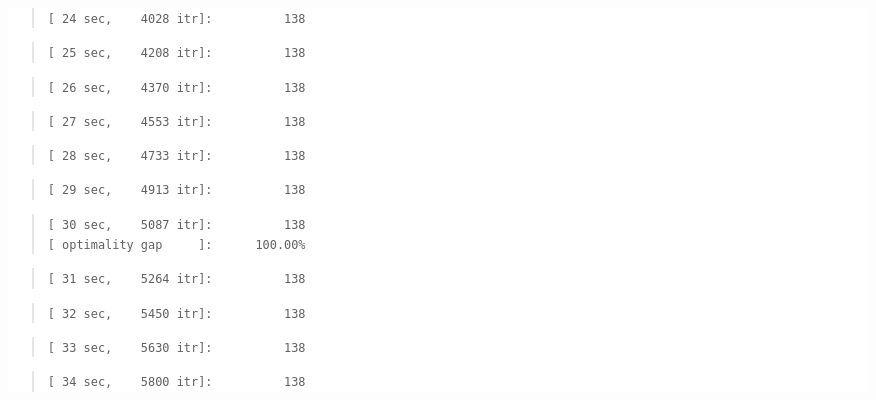 > ```
> [ 24 sec,    4028 itr]:          138
> 
> ```

> ```
> [ 25 sec,    4208 itr]:          138
> 
> ```

> ```
> [ 26 sec,    4370 itr]:          138
> 
> ```

> ```
> [ 27 sec,    4553 itr]:          138
> 
> ```

> ```
> [ 28 sec,    4733 itr]:          138
> 
> ```

> ```
> [ 29 sec,    4913 itr]:          138
> 
> ```

> ```
> [ 30 sec,    5087 itr]:          138
> [ optimality gap     ]:      100.00%
> 
> ```

> ```
> [ 31 sec,    5264 itr]:          138
> 
> ```

> ```
> [ 32 sec,    5450 itr]:          138
> 
> ```

> ```
> [ 33 sec,    5630 itr]:          138
> 
> ```

> ```
> [ 34 sec,    5800 itr]:          138
> 
> ```
